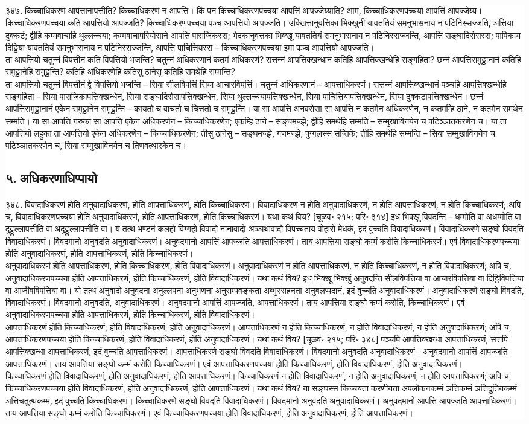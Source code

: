 ३४७. किच्‍चाधिकरणं आपत्तानापत्तीति? किच्‍चाधिकरणं न आपत्ति। किं पन किच्‍चाधिकरणपच्‍चया आपत्तिं आपज्‍जेय्याति? आम, किच्‍चाधिकरणपच्‍चया आपत्तिं आपज्‍जेय्य। किच्‍चाधिकरणपच्‍चया कति आपत्तियो आपज्‍जति? किच्‍चाधिकरणपच्‍चया पञ्‍च आपत्तियो आपज्‍जति। उक्खित्तानुवत्तिका भिक्खुनी यावततियं समनुभासनाय न पटिनिस्सज्‍जति, ञत्तिया दुक्‍कटं; द्वीहि कम्मवाचाहि थुल्‍लच्‍चया; कम्मवाचापरियोसाने आपत्ति पाराजिकस्स; भेदकानुवत्तका भिक्खू यावततियं समनुभासनाय न पटिनिस्सज्‍जन्ति, आपत्ति सङ्घादिसेसस्स; पापिकाय दिट्ठिया यावततियं समनुभासनाय न पटिनिस्सज्‍जन्ति, आपत्ति पाचित्तियस्स – किच्‍चाधिकरणपच्‍चया इमा पञ्‍च आपत्तियो आपज्‍जति।  
ता आपत्तियो चतुन्‍नं विपत्तीनं कति विपत्तियो भजन्ति? चतुन्‍नं अधिकरणानं कतमं अधिकरणं? सत्तन्‍नं आपत्तिक्खन्धानं कतिहि आपत्तिक्खन्धेहि सङ्गहिता? छन्‍नं आपत्तिसमुट्ठानानं कतिहि समुट्ठानेहि समुट्ठन्ति? कतिहि अधिकरणेहि कतिसु ठानेसु कतिहि समथेहि सम्मन्ति?  
ता आपत्तियो चतुन्‍नं विपत्तीनं द्वे विपत्तियो भजन्ति – सिया सीलविपत्तिं सिया आचारविपत्तिं। चतुन्‍नं अधिकरणानं – आपत्ताधिकरणं। सत्तन्‍नं आपत्तिक्खन्धानं पञ्‍चहि आपत्तिक्खन्धेहि सङ्गहिता – सिया पाराजिकापत्तिक्खन्धेन, सिया सङ्घादिसेसापत्तिक्खन्धेन, सिया थुल्‍लच्‍चयापत्तिक्खन्धेन, सिया पाचित्तियापत्तिक्खन्धेन, सिया दुक्‍कटापत्तिक्खन्धेन। छन्‍नं आपत्तिसमुट्ठानानं एकेन समुट्ठानेन समुट्ठन्ति – कायतो च वाचतो च चित्ततो च समुट्ठन्ति। या सा आपत्ति अनवसेसा सा आपत्ति न कतमेन अधिकरणेन, न कतमम्हि ठाने, न कतमेन समथेन सम्मति। या सा आपत्ति गरुका सा आपत्ति एकेन अधिकरणेन – किच्‍चाधिकरणेन; एकम्हि ठाने – सङ्घमज्झे; द्वीहि समथेहि सम्मति – सम्मुखाविनयेन च पटिञ्‍ञातकरणेन च। या ता आपत्तियो लहुका ता आपत्तियो एकेन अधिकरणेन – किच्‍चाधिकरणेन; तीसु ठानेसु – सङ्घमज्झे, गणमज्झे, पुग्गलस्स सन्तिके; तीहि समथेहि सम्मन्ति – सिया सम्मुखाविनयेन च पटिञ्‍ञातकरणेन च, सिया सम्मुखाविनयेन च तिणवत्थारकेन च।  


## ५. अधिकरणाधिप्पायो

३४८. विवादाधिकरणं होति अनुवादाधिकरणं, होति आपत्ताधिकरणं, होति किच्‍चाधिकरणं। विवादाधिकरणं न होति अनुवादाधिकरणं, न होति आपत्ताधिकरणं, न होति किच्‍चाधिकरणं; अपि च, विवादाधिकरणपच्‍चया होति अनुवादाधिकरणं, होति आपत्ताधिकरणं, होति किच्‍चाधिकरणं। यथा कथं विय? [चूळव॰ २१५; परि॰ ३१४] इध भिक्खू विवदन्ति – धम्मोति वा अधम्मोति वा दुट्ठुल्‍लापत्तीति वा अदुट्ठुल्‍लापत्तीति वा। यं तत्थ भण्डनं कलहो विग्गहो विवादो नानावादो अञ्‍ञथावादो विपच्‍चताय वोहारो मेधकं, इदं वुच्‍चति विवादाधिकरणं। विवादाधिकरणे सङ्घो विवदति विवादाधिकरणं। विवदमानो अनुवदति अनुवादाधिकरणं। अनुवदमानो आपत्तिं आपज्‍जति आपत्ताधिकरणं। ताय आपत्तिया सङ्घो कम्मं करोति किच्‍चाधिकरणं। एवं विवादाधिकरणपच्‍चया होति अनुवादाधिकरणं, होति आपत्ताधिकरणं, होति किच्‍चाधिकरणं।  
अनुवादाधिकरणं होति आपत्ताधिकरणं, होति किच्‍चाधिकरणं, होति विवादाधिकरणं। अनुवादाधिकरणं न होति आपत्ताधिकरणं, न होति किच्‍चाधिकरणं, न होति विवादाधिकरणं; अपि च, अनुवादाधिकरणपच्‍चया होति आपत्ताधिकरणं, होति किच्‍चाधिकरणं, होति विवादाधिकरणं। यथा कथं विय? इध भिक्खू भिक्खुं अनुवदन्ति सीलविपत्तिया वा आचारविपत्तिया वा दिट्ठिविपत्तिया वा आजीवविपत्तिया वा। यो तत्थ अनुवादो अनुवदना अनुल्‍लपना अनुभणना अनुसम्पवङ्कता अब्भुस्सहनता अनुबलप्पदानं, इदं वुच्‍चति अनुवादाधिकरणं। अनुवादाधिकरणे सङ्घो विवदति, विवादाधिकरणं। विवदमानो अनुवदति, अनुवादाधिकरणं। अनुवदमानो आपत्तिं आपज्‍जति, आपत्ताधिकरणं। ताय आपत्तिया सङ्घो कम्मं करोति, किच्‍चाधिकरणं। एवं अनुवादाधिकरणपच्‍चया होति आपत्ताधिकरणं, होति किच्‍चाधिकरणं, होति विवादाधिकरणं।  
आपत्ताधिकरणं होति किच्‍चाधिकरणं, होति विवादाधिकरणं, होति अनुवादाधिकरणं। आपत्ताधिकरणं न होति किच्‍चाधिकरणं, न होति विवादाधिकरणं, न होति अनुवादाधिकरणं; अपि च, आपत्ताधिकरणपच्‍चया होति किच्‍चाधिकरणं, होति विवादाधिकरणं, होति अनुवादाधिकरणं। यथा कथं विय? [चूळव॰ २१५; परि॰ ३४८] पञ्‍चपि आपत्तिक्खन्धा आपत्ताधिकरणं, सत्तपि आपत्तिक्खन्धा आपत्ताधिकरणं, इदं वुच्‍चति आपत्ताधिकरणं। आपत्ताधिकरणे सङ्घो विवदति विवादाधिकरणं। विवदमानो अनुवदति अनुवादाधिकरणं। अनुवदमानो आपत्तिं आपज्‍जति आपत्ताधिकरणं। ताय आपत्तिया सङ्घो कम्मं करोति किच्‍चाधिकरणं। एवं आपत्ताधिकरणपच्‍चया होति किच्‍चाधिकरणं, होति विवादाधिकरणं, होति अनुवादाधिकरणं।  
किच्‍चाधिकरणं होति विवादाधिकरणं, होति अनुवादाधिकरणं, होति आपत्ताधिकरणं। किच्‍चाधिकरणं न होति विवादाधिकरणं, न होति अनुवादाधिकरणं, न होति आपत्ताधिकरणं; अपि च, किच्‍चाधिकरणपच्‍चया होति विवादाधिकरणं, होति अनुवादाधिकरणं, होति आपत्ताधिकरणं। यथा कथं विय? या सङ्घस्स किच्‍चयता करणीयता अपलोकनकम्मं ञत्तिकम्मं ञत्तिदुतियकम्मं ञत्तिचतुत्थकम्मं, इदं वुच्‍चति किच्‍चाधिकरणं। किच्‍चाधिकरणे सङ्घो विवदति विवादाधिकरणं। विवदमानो अनुवदति अनुवादाधिकरणं। अनुवदमानो आपत्तिं आपज्‍जति आपत्ताधिकरणं। ताय आपत्तिया सङ्घो कम्मं करोति किच्‍चाधिकरणं। एवं किच्‍चाधिकरणपच्‍चया होति विवादाधिकरणं, होति अनुवादाधिकरणं, होति आपत्ताधिकरणं।  
